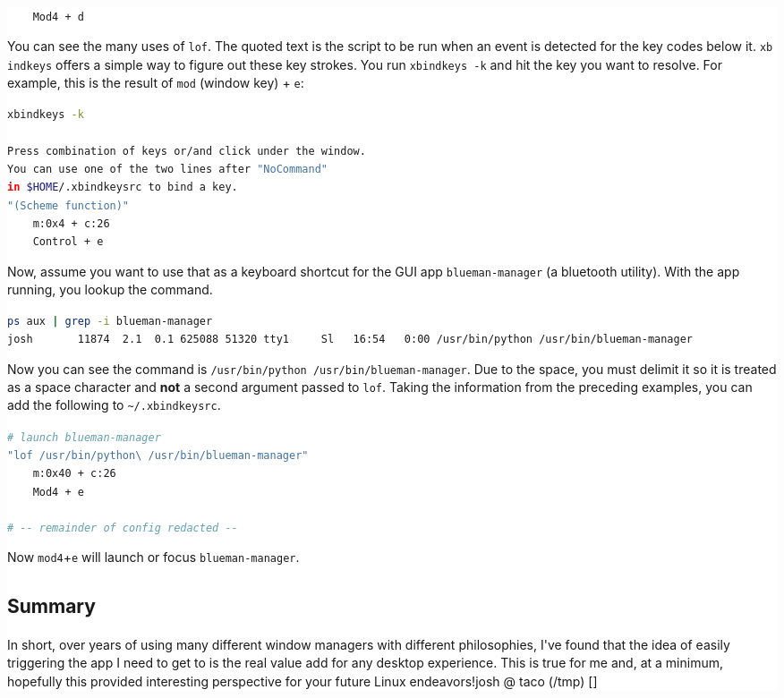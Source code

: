 ```bash
    Mod4 + d
```

You can see the many uses of `lof`. The quoted text is the script to be run when an event is detected for the key codes below it. `xbindkeys` offers a simple way to figure out these key strokes. You run `xbindkeys -k` and hit the key you want to resolve. For example, this is the result of `mod` (window key) + `e`:

```bash
xbindkeys -k

Press combination of keys or/and click under the window.
You can use one of the two lines after "NoCommand"
in $HOME/.xbindkeysrc to bind a key.
"(Scheme function)"
    m:0x4 + c:26
    Control + e
```

Now, assume you want to use that as a keyboard shortcut for the GUI app `blueman-manager` (a bluetooth utility). With the app running, you lookup the command.

```bash
ps aux | grep -i blueman-manager
josh       11874  2.1  0.1 625088 51320 tty1     Sl   16:54   0:00 /usr/bin/python /usr/bin/blueman-manager
```

Now you can see the command is `/usr/bin/python /usr/bin/blueman-manager`. Due to the space, you must delimit it so it is treated as a space character and **not** a second argument passed to `lof`. Taking the information from the preceding examples, you can add the following to `~/.xbindkeysrc`.

```bash
# launch blueman-manager
"lof /usr/bin/python\ /usr/bin/blueman-manager"
    m:0x40 + c:26
    Mod4 + e

# -- remainder of config redacted --
```

Now `mod4`+`e` will launch or focus `blueman-manager`.

## Summary

In short, over years of using many different window managers with different philosophies, I've found that the idea of easily triggering the app I need to get to is the real value add for any desktop experience. This is true for me and, at a minimum, hopefully this provided interesting perspective for your future Linux endeavors!josh @ taco (/tmp) []